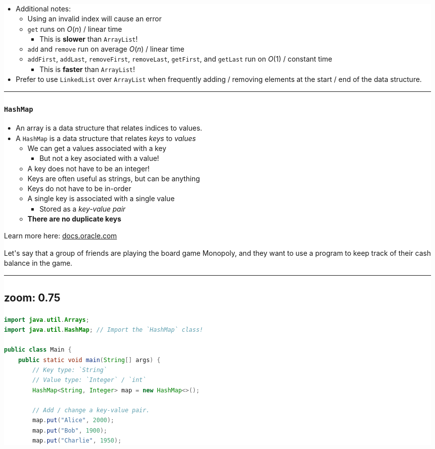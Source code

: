 
<v-clicks depth=3>

- Additional notes:
  - Using an invalid index will cause an error
  - `get` runs on $O(n)$ / linear time
    - <span v-mark.underline.pink="4">This is **slower** than `ArrayList`!</span>
  - `add` and `remove` run on average $O(n)$ / linear time
  - `addFirst`, `addLast`, `removeFirst`, `removeLast`, `getFirst`, and `getLast` run on $O(1)$ / constant time
    - <span v-mark.underline.pink="7">This is **faster** than `ArrayList`!</span>
- Prefer to use `LinkedList` over `ArrayList` when frequently adding / removing elements at the start / end of the data structure.

</v-clicks>



---

### `HashMap`

<v-clicks depth=2>

- An array is a data structure that relates indices to values.
- A `HashMap` is a data structure that relates *keys* to *values*
  - We can get a values associated with a key
    - But not a key asociated with a value!
  - A key does not have to be an integer!
  - Keys are often useful as strings, but can be anything
  - Keys do not have to be in-order
  - A single key is associated with a single value
    - Stored as a *key-value pair*
  - **There are no duplicate keys**

</v-clicks>
<v-click>

Learn more here: [docs.oracle.com](https://docs.oracle.com/javase/8/docs/api/java/util/HashMap.html)

</v-click>
<v-click>

Let's say that a group of friends are playing the board game Monopoly, and they want to use a program to keep track of their cash balance in the game.

</v-click>

---
zoom: 0.75
---

<logos-java />

```java {monaco-run} {autorun:false}
import java.util.Arrays;
import java.util.HashMap; // Import the `HashMap` class!

public class Main {
    public static void main(String[] args) {
        // Key type: `String`
        // Value type: `Integer` / `int`
        HashMap<String, Integer> map = new HashMap<>();
        
        // Add / change a key-value pair.
        map.put("Alice", 2000);
        map.put("Bob", 1900);
        map.put("Charlie", 1950);

```
